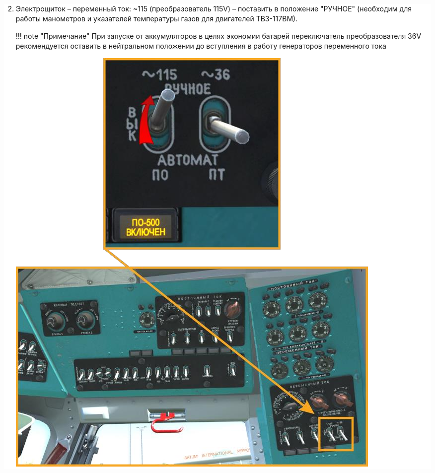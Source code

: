
2. Электрощиток – переменный ток:
 ~115 (преобразователь 115V) –
поставить в положение "РУЧНОЕ"
(необходим для работы манометров и
указателей температуры газов для
двигателей ТВ3-117ВМ).

    !!! note "Примечание"
        При запуске от аккумуляторов в
        целях экономии батарей переключатель
        преобразователя 36V рекомендуется оставить
        в нейтральном положении до вступления в
        работу генераторов переменного тока

    ![](img/mi-229-1341-transp.png)
